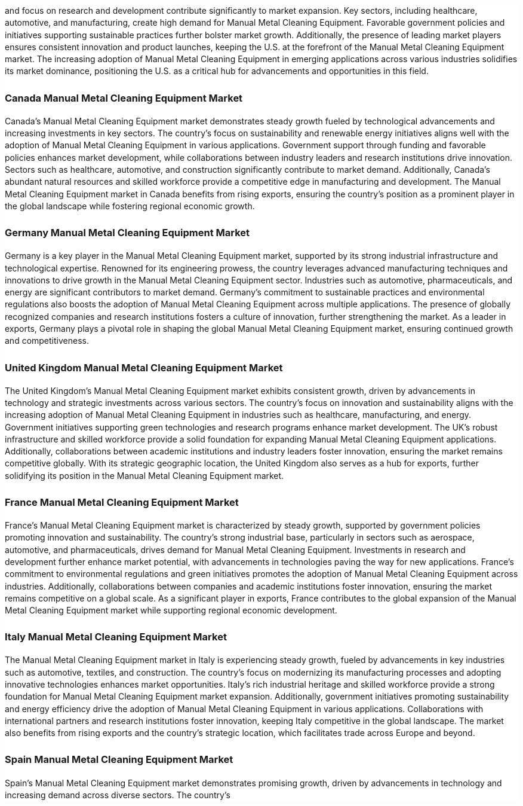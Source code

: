 and focus on research and development contribute significantly to market expansion. Key sectors, including healthcare, automotive, and manufacturing, create high demand for Manual Metal Cleaning Equipment. Favorable government policies and initiatives supporting sustainable practices further bolster market growth. Additionally, the presence of leading market players ensures consistent innovation and product launches, keeping the U.S. at the forefront of the Manual Metal Cleaning Equipment market. The increasing adoption of Manual Metal Cleaning Equipment in emerging applications across various industries solidifies its market dominance, positioning the U.S. as a critical hub for advancements and opportunities in this field.</p><h3>Canada Manual Metal Cleaning Equipment Market</h3><p>Canada&rsquo;s Manual Metal Cleaning Equipment market demonstrates steady growth fueled by technological advancements and increasing investments in key sectors. The country&rsquo;s focus on sustainability and renewable energy initiatives aligns well with the adoption of Manual Metal Cleaning Equipment in various applications. Government support through funding and favorable policies enhances market development, while collaborations between industry leaders and research institutions drive innovation. Sectors such as healthcare, automotive, and construction significantly contribute to market demand. Additionally, Canada&rsquo;s abundant natural resources and skilled workforce provide a competitive edge in manufacturing and development. The Manual Metal Cleaning Equipment market in Canada benefits from rising exports, ensuring the country&rsquo;s position as a prominent player in the global landscape while fostering regional economic growth.</p><h3>Germany Manual Metal Cleaning Equipment Market</h3><p>Germany is a key player in the Manual Metal Cleaning Equipment market, supported by its strong industrial infrastructure and technological expertise. Renowned for its engineering prowess, the country leverages advanced manufacturing techniques and innovations to drive growth in the Manual Metal Cleaning Equipment sector. Industries such as automotive, pharmaceuticals, and energy are significant contributors to market demand. Germany&rsquo;s commitment to sustainable practices and environmental regulations also boosts the adoption of Manual Metal Cleaning Equipment across multiple applications. The presence of globally recognized companies and research institutions fosters a culture of innovation, further strengthening the market. As a leader in exports, Germany plays a pivotal role in shaping the global Manual Metal Cleaning Equipment market, ensuring continued growth and competitiveness.</p><h3>United Kingdom Manual Metal Cleaning Equipment Market</h3><p>The United Kingdom&rsquo;s Manual Metal Cleaning Equipment market exhibits consistent growth, driven by advancements in technology and strategic investments across various sectors. The country&rsquo;s focus on innovation and sustainability aligns with the increasing adoption of Manual Metal Cleaning Equipment in industries such as healthcare, manufacturing, and energy. Government initiatives supporting green technologies and research programs enhance market development. The UK&rsquo;s robust infrastructure and skilled workforce provide a solid foundation for expanding Manual Metal Cleaning Equipment applications. Additionally, collaborations between academic institutions and industry leaders foster innovation, ensuring the market remains competitive globally. With its strategic geographic location, the United Kingdom also serves as a hub for exports, further solidifying its position in the Manual Metal Cleaning Equipment market.</p><h3>France Manual Metal Cleaning Equipment Market</h3><p>France&rsquo;s Manual Metal Cleaning Equipment market is characterized by steady growth, supported by government policies promoting innovation and sustainability. The country&rsquo;s strong industrial base, particularly in sectors such as aerospace, automotive, and pharmaceuticals, drives demand for Manual Metal Cleaning Equipment. Investments in research and development further enhance market potential, with advancements in technologies paving the way for new applications. France&rsquo;s commitment to environmental regulations and green initiatives promotes the adoption of Manual Metal Cleaning Equipment across industries. Additionally, collaborations between companies and academic institutions foster innovation, ensuring the market remains competitive on a global scale. As a significant player in exports, France contributes to the global expansion of the Manual Metal Cleaning Equipment market while supporting regional economic development.</p><h3>Italy Manual Metal Cleaning Equipment Market</h3><p>The Manual Metal Cleaning Equipment market in Italy is experiencing steady growth, fueled by advancements in key industries such as automotive, textiles, and construction. The country&rsquo;s focus on modernizing its manufacturing processes and adopting innovative technologies enhances market opportunities. Italy&rsquo;s rich industrial heritage and skilled workforce provide a strong foundation for Manual Metal Cleaning Equipment market expansion. Additionally, government initiatives promoting sustainability and energy efficiency drive the adoption of Manual Metal Cleaning Equipment in various applications. Collaborations with international partners and research institutions foster innovation, keeping Italy competitive in the global landscape. The market also benefits from rising exports and the country&rsquo;s strategic location, which facilitates trade across Europe and beyond.</p><h3>Spain Manual Metal Cleaning Equipment Market</h3><p>Spain&rsquo;s Manual Metal Cleaning Equipment market demonstrates promising growth, driven by advancements in technology and increasing demand across diverse sectors. The country&rsquo;s
